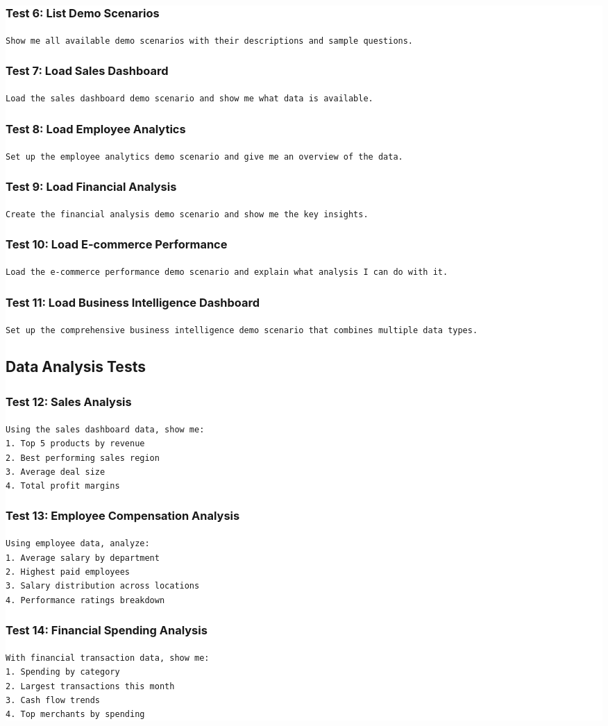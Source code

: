 ### Test 6: List Demo Scenarios
```
Show me all available demo scenarios with their descriptions and sample questions.
```

### Test 7: Load Sales Dashboard
```
Load the sales dashboard demo scenario and show me what data is available.
```

### Test 8: Load Employee Analytics
```
Set up the employee analytics demo scenario and give me an overview of the data.
```

### Test 9: Load Financial Analysis
```
Create the financial analysis demo scenario and show me the key insights.
```

### Test 10: Load E-commerce Performance
```
Load the e-commerce performance demo scenario and explain what analysis I can do with it.
```

### Test 11: Load Business Intelligence Dashboard
```
Set up the comprehensive business intelligence demo scenario that combines multiple data types.
```

## Data Analysis Tests

### Test 12: Sales Analysis
```
Using the sales dashboard data, show me:
1. Top 5 products by revenue
2. Best performing sales region
3. Average deal size
4. Total profit margins
```

### Test 13: Employee Compensation Analysis
```
Using employee data, analyze:
1. Average salary by department
2. Highest paid employees
3. Salary distribution across locations
4. Performance ratings breakdown
```

### Test 14: Financial Spending Analysis
```
With financial transaction data, show me:
1. Spending by category
2. Largest transactions this month
3. Cash flow trends
4. Top merchants by spending
```
